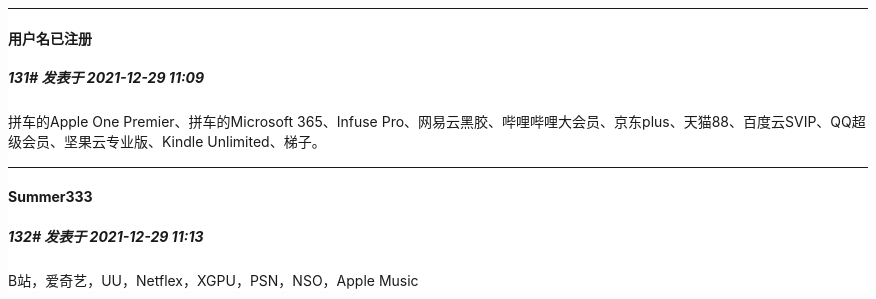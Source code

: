 
*****

####  用户名已注册  
##### 131#       发表于 2021-12-29 11:09

拼车的Apple One Premier、拼车的Microsoft 365、Infuse Pro、网易云黑胶、哔哩哔哩大会员、京东plus、天猫88、百度云SVIP、QQ超级会员、坚果云专业版、Kindle Unlimited、梯子。

*****

####  Summer333  
##### 132#       发表于 2021-12-29 11:13

B站，爱奇艺，UU，Netflex，XGPU，PSN，NSO，Apple Music

